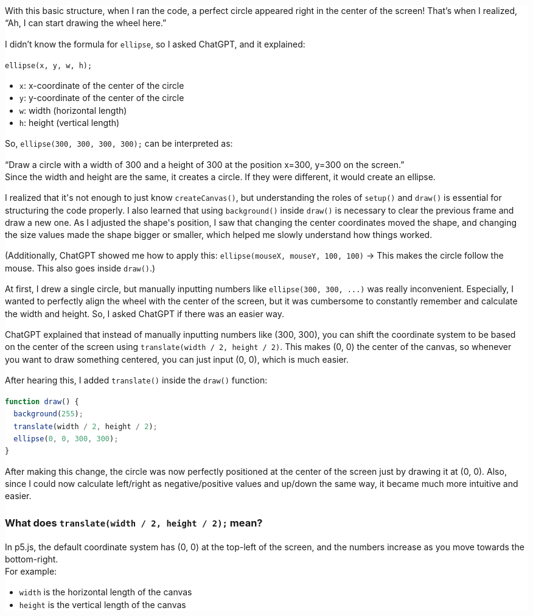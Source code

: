 With this basic structure, when I ran the code, a perfect circle appeared right in the center of the screen! That’s when I realized, “Ah, I can start drawing the wheel here.”

I didn’t know the formula for `ellipse`, so I asked ChatGPT, and it explained:

`ellipse(x, y, w, h);`
- `x`: x-coordinate of the center of the circle
- `y`: y-coordinate of the center of the circle
- `w`: width (horizontal length)
- `h`: height (vertical length)

So, `ellipse(300, 300, 300, 300);` can be interpreted as:

“Draw a circle with a width of 300 and a height of 300 at the position x=300, y=300 on the screen.”  
Since the width and height are the same, it creates a circle. If they were different, it would create an ellipse.

I realized that it's not enough to just know `createCanvas()`, but understanding the roles of `setup()` and `draw()` is essential for structuring the code properly. I also learned that using `background()` inside `draw()` is necessary to clear the previous frame and draw a new one. As I adjusted the shape's position, I saw that changing the center coordinates moved the shape, and changing the size values made the shape bigger or smaller, which helped me slowly understand how things worked.

(Additionally, ChatGPT showed me how to apply this: `ellipse(mouseX, mouseY, 100, 100)` → This makes the circle follow the mouse. This also goes inside `draw()`.)



At first, I drew a single circle, but manually inputting numbers like `ellipse(300, 300, ...)` was really inconvenient. Especially, I wanted to perfectly align the wheel with the center of the screen, but it was cumbersome to constantly remember and calculate the width and height. So, I asked ChatGPT if there was an easier way.

ChatGPT explained that instead of manually inputting numbers like (300, 300), you can shift the coordinate system to be based on the center of the screen using `translate(width / 2, height / 2)`. This makes (0, 0) the center of the canvas, so whenever you want to draw something centered, you can just input (0, 0), which is much easier.

After hearing this, I added `translate()` inside the `draw()` function:

```js
function draw() {
  background(255);
  translate(width / 2, height / 2);
  ellipse(0, 0, 300, 300);
}
```

After making this change, the circle was now perfectly positioned at the center of the screen just by drawing it at (0, 0). Also, since I could now calculate left/right as negative/positive values and up/down the same way, it became much more intuitive and easier.

### What does `translate(width / 2, height / 2);` mean?
In p5.js, the default coordinate system has (0, 0) at the top-left of the screen, and the numbers increase as you move towards the bottom-right.  
For example:
- `width` is the horizontal length of the canvas
- `height` is the vertical length of the canvas
